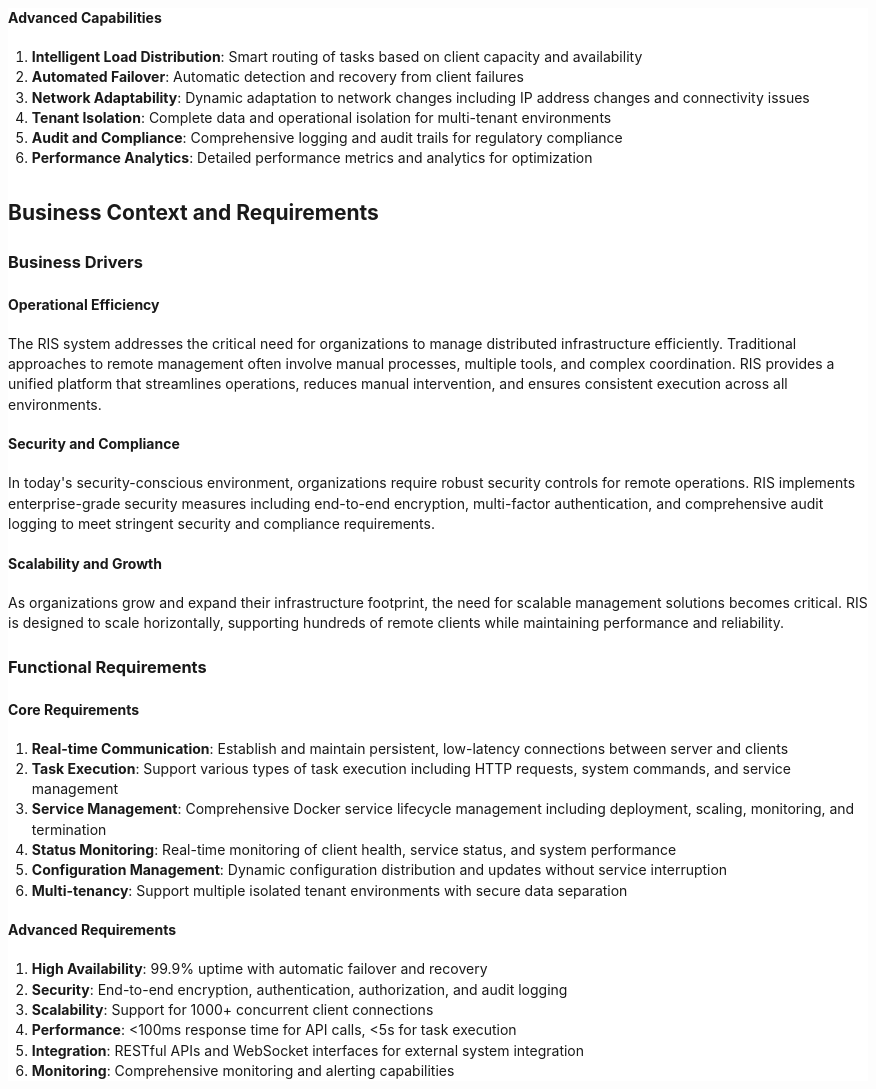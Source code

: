 #### Advanced Capabilities
1. **Intelligent Load Distribution**: Smart routing of tasks based on client capacity and availability
2. **Automated Failover**: Automatic detection and recovery from client failures
3. **Network Adaptability**: Dynamic adaptation to network changes including IP address changes and connectivity issues
4. **Tenant Isolation**: Complete data and operational isolation for multi-tenant environments
5. **Audit and Compliance**: Comprehensive logging and audit trails for regulatory compliance
6. **Performance Analytics**: Detailed performance metrics and analytics for optimization

## Business Context and Requirements

### Business Drivers

#### Operational Efficiency
The RIS system addresses the critical need for organizations to manage distributed infrastructure efficiently. Traditional approaches to remote management often involve manual processes, multiple tools, and complex coordination. RIS provides a unified platform that streamlines operations, reduces manual intervention, and ensures consistent execution across all environments.

#### Security and Compliance
In today's security-conscious environment, organizations require robust security controls for remote operations. RIS implements enterprise-grade security measures including end-to-end encryption, multi-factor authentication, and comprehensive audit logging to meet stringent security and compliance requirements.

#### Scalability and Growth
As organizations grow and expand their infrastructure footprint, the need for scalable management solutions becomes critical. RIS is designed to scale horizontally, supporting hundreds of remote clients while maintaining performance and reliability.

### Functional Requirements

#### Core Requirements
1. **Real-time Communication**: Establish and maintain persistent, low-latency connections between server and clients
2. **Task Execution**: Support various types of task execution including HTTP requests, system commands, and service management
3. **Service Management**: Comprehensive Docker service lifecycle management including deployment, scaling, monitoring, and termination
4. **Status Monitoring**: Real-time monitoring of client health, service status, and system performance
5. **Configuration Management**: Dynamic configuration distribution and updates without service interruption
6. **Multi-tenancy**: Support multiple isolated tenant environments with secure data separation

#### Advanced Requirements
1. **High Availability**: 99.9% uptime with automatic failover and recovery
2. **Security**: End-to-end encryption, authentication, authorization, and audit logging
3. **Scalability**: Support for 1000+ concurrent client connections
4. **Performance**: <100ms response time for API calls, <5s for task execution
5. **Integration**: RESTful APIs and WebSocket interfaces for external system integration
6. **Monitoring**: Comprehensive monitoring and alerting capabilities
